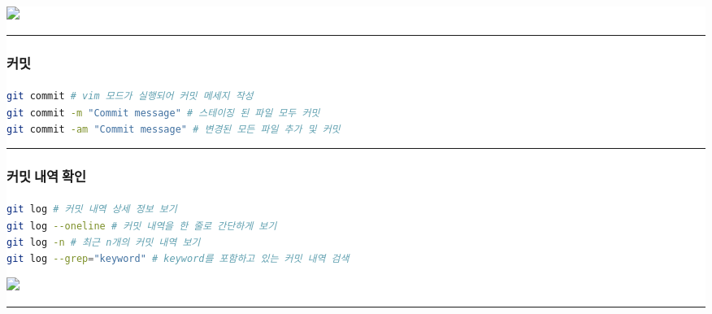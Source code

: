 <img src='https://gist.github.com/user-attachments/assets/90452e8d-fe41-4ff0-8ce3-93ce5d25db17' width='600px'>

---

### **커밋**

```bash
git commit # vim 모드가 실행되어 커밋 메세지 작성
git commit -m "Commit message" # 스테이징 된 파일 모두 커밋
git commit -am "Commit message" # 변경된 모든 파일 추가 및 커밋
```

---

### **커밋 내역 확인**

```bash
git log # 커밋 내역 상세 정보 보기
git log --oneline # 커밋 내역을 한 줄로 간단하게 보기
git log -n # 최근 n개의 커밋 내역 보기
git log --grep="keyword" # keyword를 포함하고 있는 커밋 내역 검색
```

<img src='https://gist.github.com/user-attachments/assets/75e027c1-6c6f-46c3-8de4-d2d9b3793bce' width='600px'>

---
